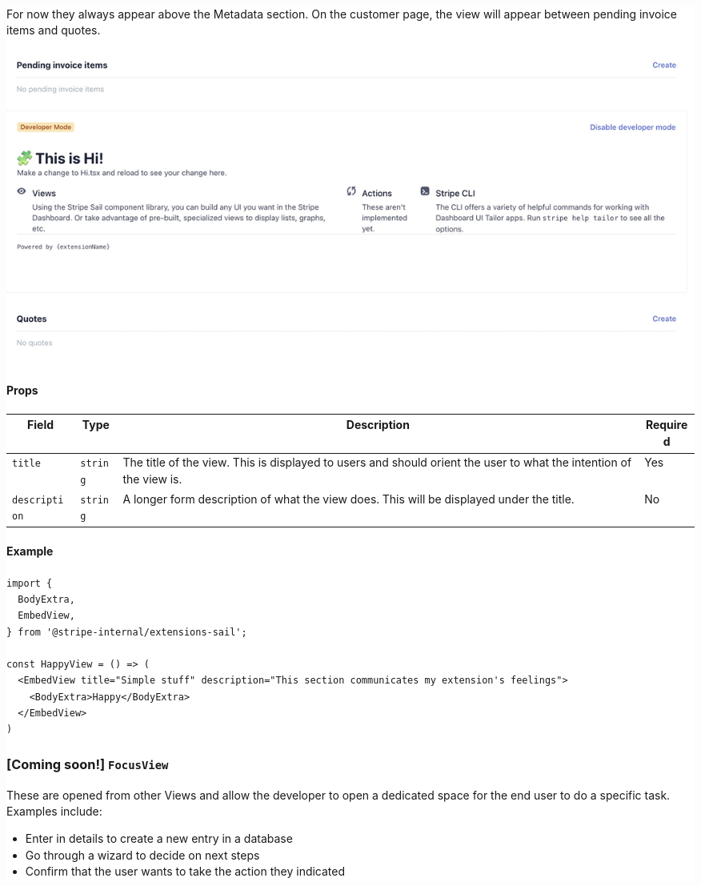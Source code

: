 For now they always appear above the Metadata section. On the customer page, the view will appear between pending invoice items and quotes.

![Hello World on the customer page](./customer_hello.jpg)

#### Props
| Field         | Type     | Description                                                                                                        | Required |
|---------------|----------|--------------------------------------------------------------------------------------------------------------------|----------|
| `title`       | `string` | The title of the view. This is displayed to users and should orient the user to what the intention of the view is. | Yes      |
| `description` | `string` | A longer form description of what the view does. This will be displayed under the title.                           | No       |

#### Example
```tsx
import {
  BodyExtra,
  EmbedView,
} from '@stripe-internal/extensions-sail';

const HappyView = () => (
  <EmbedView title="Simple stuff" description="This section communicates my extension's feelings">
    <BodyExtra>Happy</BodyExtra>
  </EmbedView>
)
```

### [Coming soon!]  `FocusView`
These are opened from other Views and allow the developer to open a dedicated space for the end user to do a specific task. Examples include:
- Enter in details to create a new entry in a database
- Go through a wizard to decide on next steps
- Confirm that the user wants to take the action they indicated
